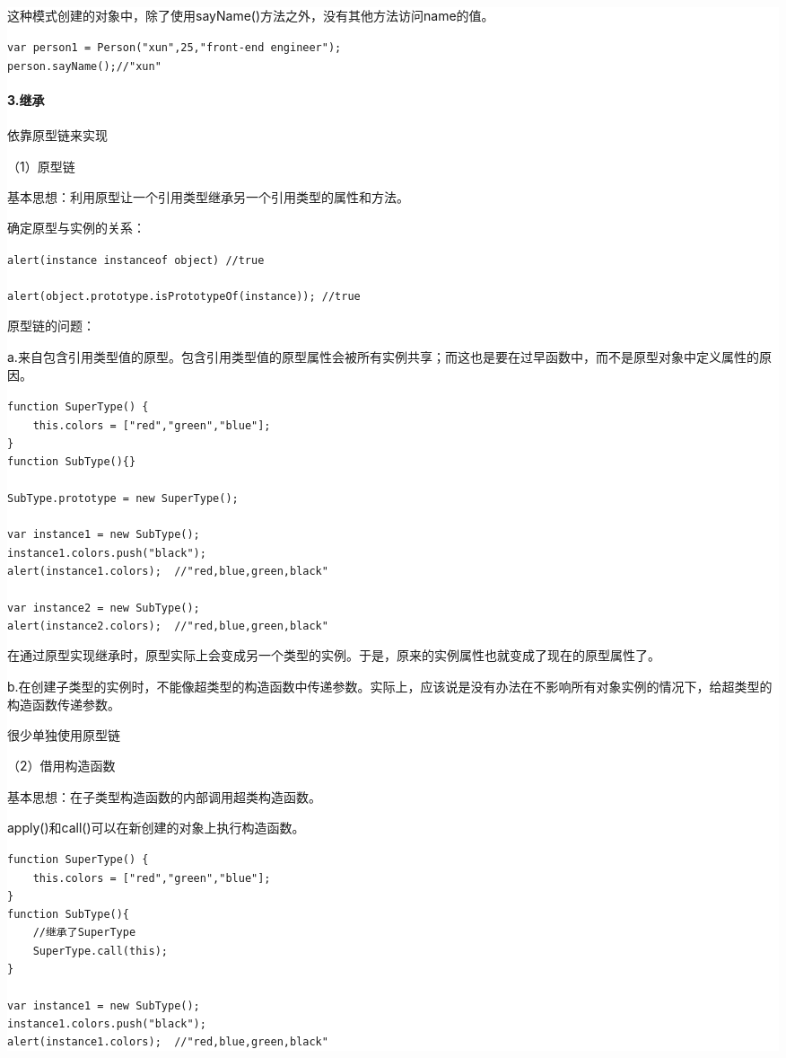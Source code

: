 这种模式创建的对象中，除了使用sayName()方法之外，没有其他方法访问name的值。

	var person1 = Person("xun",25,"front-end engineer");
	person.sayName();//"xun"

#### 3.继承

依靠原型链来实现
	
（1）原型链

基本思想：利用原型让一个引用类型继承另一个引用类型的属性和方法。

确定原型与实例的关系：
	
	alert(instance instanceof object) //true
 
	alert(object.prototype.isPrototypeOf(instance)); //true

原型链的问题：

a.来自包含引用类型值的原型。包含引用类型值的原型属性会被所有实例共享；而这也是要在过早函数中，而不是原型对象中定义属性的原因。

	function SuperType() {
		this.colors = ["red","green","blue"];
	}
	function SubType(){}
	
	SubType.prototype = new SuperType();

	var instance1 = new SubType();
	instance1.colors.push("black");
	alert(instance1.colors);  //"red,blue,green,black"

	var instance2 = new SubType();
	alert(instance2.colors);  //"red,blue,green,black"


在通过原型实现继承时，原型实际上会变成另一个类型的实例。于是，原来的实例属性也就变成了现在的原型属性了。

b.在创建子类型的实例时，不能像超类型的构造函数中传递参数。实际上，应该说是没有办法在不影响所有对象实例的情况下，给超类型的构造函数传递参数。

很少单独使用原型链

（2）借用构造函数

基本思想：在子类型构造函数的内部调用超类构造函数。

apply()和call()可以在新创建的对象上执行构造函数。

	function SuperType() {
		this.colors = ["red","green","blue"];
	}
	function SubType(){
		//继承了SuperType
		SuperType.call(this);
	}

	var instance1 = new SubType();
	instance1.colors.push("black");
	alert(instance1.colors);  //"red,blue,green,black"

